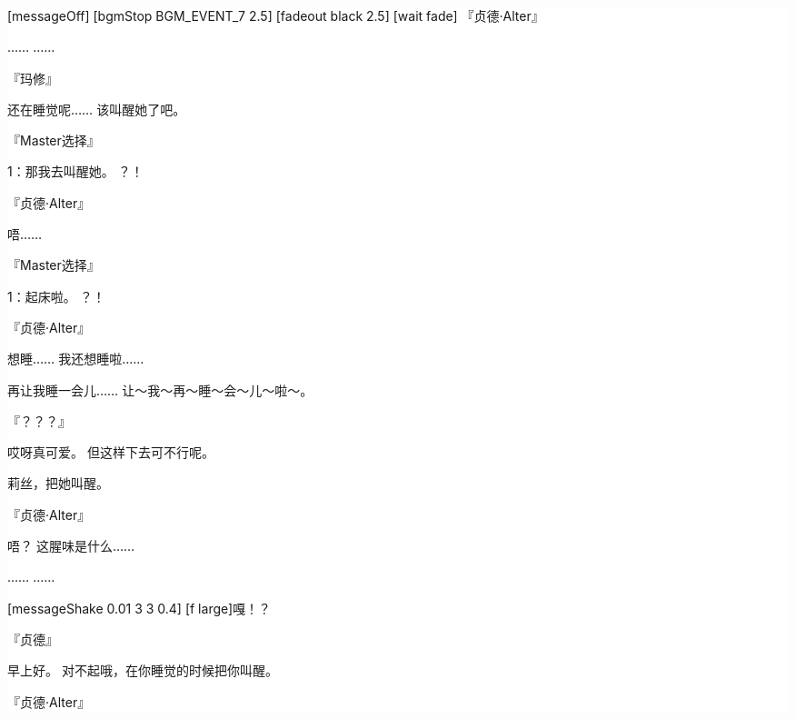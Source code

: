 [messageOff]
[bgmStop BGM_EVENT_7 2.5]
[fadeout black 2.5]
[wait fade]
『贞德·Alter』

……
……

『玛修』

还在睡觉呢……
该叫醒她了吧。

『Master选择』

1：那我去叫醒她。
？！

『贞德·Alter』

唔……

『Master选择』

1：起床啦。
？！

『贞德·Alter』

想睡……
我还想睡啦……

再让我睡一会儿……
让～我～再～睡～会～儿～啦～。

『？？？』

哎呀真可爱。
但这样下去可不行呢。

莉丝，把她叫醒。

『贞德·Alter』

唔？
这腥味是什么……

……
……

[messageShake 0.01 3 3 0.4]
[f large]嘎！？

『贞德』

早上好。
对不起哦，在你睡觉的时候把你叫醒。

『贞德·Alter』

